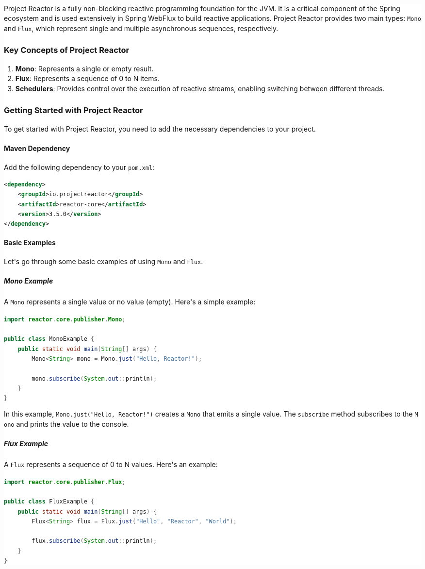Project Reactor is a fully non-blocking reactive programming foundation for the JVM. It is a critical component of the Spring ecosystem and is used extensively in Spring WebFlux to build reactive applications. Project Reactor provides two main types: `Mono` and `Flux`, which represent single and multiple asynchronous sequences, respectively.

### Key Concepts of Project Reactor

1. **Mono**: Represents a single or empty result.
2. **Flux**: Represents a sequence of 0 to N items.
3. **Schedulers**: Provides control over the execution of reactive streams, enabling switching between different threads.

### Getting Started with Project Reactor

To get started with Project Reactor, you need to add the necessary dependencies to your project.

#### Maven Dependency

Add the following dependency to your `pom.xml`:

```xml
<dependency>
    <groupId>io.projectreactor</groupId>
    <artifactId>reactor-core</artifactId>
    <version>3.5.0</version>
</dependency>
```

#### Basic Examples

Let's go through some basic examples of using `Mono` and `Flux`.

##### Mono Example

A `Mono` represents a single value or no value (empty). Here's a simple example:

```java
import reactor.core.publisher.Mono;

public class MonoExample {
    public static void main(String[] args) {
        Mono<String> mono = Mono.just("Hello, Reactor!");
        
        mono.subscribe(System.out::println);
    }
}
```

In this example, `Mono.just("Hello, Reactor!")` creates a `Mono` that emits a single value. The `subscribe` method subscribes to the `Mono` and prints the value to the console.

##### Flux Example

A `Flux` represents a sequence of 0 to N values. Here's an example:

```java
import reactor.core.publisher.Flux;

public class FluxExample {
    public static void main(String[] args) {
        Flux<String> flux = Flux.just("Hello", "Reactor", "World");

        flux.subscribe(System.out::println);
    }
}
```

